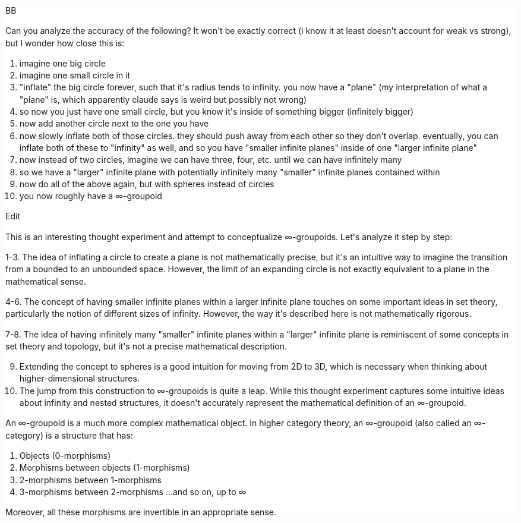 BB

Can you analyze the accuracy of the following? It won't be exactly correct (i know it at least doesn't account for weak vs strong), but I wonder how close this is:

1. imagine one big circle
2. imagine one small circle in it
3. "inflate" the big circle forever, such that it's radius tends to infinity. you now have a "plane" (my interpretation of what a "plane" is, which apparently claude says is weird but possibly not wrong)
4. so now you just have one small circle, but you know it's inside of something bigger (infinitely bigger)
5. now add another circle next to the one you have
6. now slowly inflate both of those circles. they should push away from each other so they don't overlap. eventually, you can inflate both of these to "infinity" as well, and so you have "smaller infinite planes" inside of one "larger infinite plane"
7. now instead of two circles, imagine we can have three, four, etc. until we can have infinitely many
8. so we have a "larger" infinite plane with potentially infinitely many "smaller" infinite planes contained within
9. now do all of the above again, but with spheres instead of circles
10. you now roughly have a ∞-groupoid

Edit

This is an interesting thought experiment and attempt to conceptualize ∞-groupoids. Let's analyze it step by step:

1-3. The idea of inflating a circle to create a plane is not mathematically precise, but it's an intuitive way to imagine the transition from a bounded to an unbounded space. However, the limit of an expanding circle is not exactly equivalent to a plane in the mathematical sense.

4-6. The concept of having smaller infinite planes within a larger infinite plane touches on some important ideas in set theory, particularly the notion of different sizes of infinity. However, the way it's described here is not mathematically rigorous.

7-8. The idea of having infinitely many "smaller" infinite planes within a "larger" infinite plane is reminiscent of some concepts in set theory and topology, but it's not a precise mathematical description.

9. Extending the concept to spheres is a good intuition for moving from 2D to 3D, which is necessary when thinking about higher-dimensional structures.
10. The jump from this construction to ∞-groupoids is quite a leap. While this thought experiment captures some intuitive ideas about infinity and nested structures, it doesn't accurately represent the mathematical definition of an ∞-groupoid.

An ∞-groupoid is a much more complex mathematical object. In higher category theory, an ∞-groupoid (also called an ∞-category) is a structure that has:

1. Objects (0-morphisms)
2. Morphisms between objects (1-morphisms)
3. 2-morphisms between 1-morphisms
4. 3-morphisms between 2-morphisms ...and so on, up to ∞

Moreover, all these morphisms are invertible in an appropriate sense.
